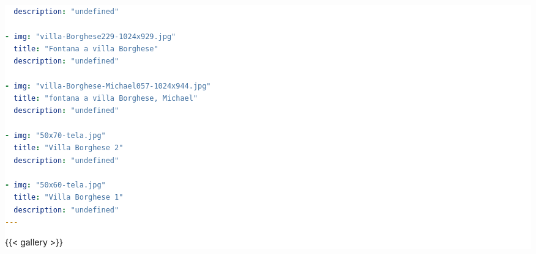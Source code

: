 ```yaml
  description: "undefined"

- img: "villa-Borghese229-1024x929.jpg"
  title: "Fontana a villa Borghese"
  description: "undefined"

- img: "villa-Borghese-Michael057-1024x944.jpg"
  title: "fontana a villa Borghese, Michael"
  description: "undefined"

- img: "50x70-tela.jpg"
  title: "Villa Borghese 2"
  description: "undefined"

- img: "50x60-tela.jpg"
  title: "Villa Borghese 1"
  description: "undefined"
---
```




{{< gallery >}} 